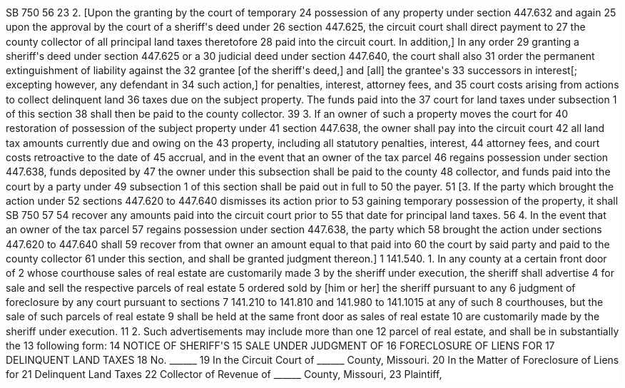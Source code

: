 SB 750 56
23 2. [Upon the granting by the court of temporary
24 possession of any property under section 447.632 and again
25 upon the approval by the court of a sheriff's deed under
26 section 447.625, the circuit court shall direct payment to
27 the county collector of all principal land taxes theretofore
28 paid into the circuit court. In addition,] In any order
29 granting a sheriff's deed under section 447.625 or a
30 judicial deed under section 447.640, the court shall also
31 order the permanent extinguishment of liability against the
32 grantee [of the sheriff's deed,] and [all] the grantee's
33 successors in interest[; excepting however, any defendant in
34 such action,] for penalties, interest, attorney fees, and
35 court costs arising from actions to collect delinquent land
36 taxes due on the subject property. The funds paid into the
37 court for land taxes under subsection 1 of this section
38 shall then be paid to the county collector.
39 3. If an owner of such a property moves the court for
40 restoration of possession of the subject property under
41 section 447.638, the owner shall pay into the circuit court
42 all land tax amounts currently due and owing on the
43 property, including all statutory penalties, interest,
44 attorney fees, and court costs retroactive to the date of
45 accrual, and in the event that an owner of the tax parcel
46 regains possession under section 447.638, funds deposited by
47 the owner under this subsection shall be paid to the county
48 collector, and funds paid into the court by a party under
49 subsection 1 of this section shall be paid out in full to
50 the payer.
51 [3. If the party which brought the action under
52 sections 447.620 to 447.640 dismisses its action prior to
53 gaining temporary possession of the property, it shall
SB 750 57
54 recover any amounts paid into the circuit court prior to
55 that date for principal land taxes.
56 4. In the event that an owner of the tax parcel
57 regains possession under section 447.638, the party which
58 brought the action under sections 447.620 to 447.640 shall
59 recover from that owner an amount equal to that paid into
60 the court by said party and paid to the county collector
61 under this section, and shall be granted judgment thereon.]
1 141.540. 1. In any county at a certain front door of
2 whose courthouse sales of real estate are customarily made
3 by the sheriff under execution, the sheriff shall advertise
4 for sale and sell the respective parcels of real estate
5 ordered sold by [him or her] the sheriff pursuant to any
6 judgment of foreclosure by any court pursuant to sections
7 141.210 to 141.810 and 141.980 to 141.1015 at any of such
8 courthouses, but the sale of such parcels of real estate
9 shall be held at the same front door as sales of real estate
10 are customarily made by the sheriff under execution.
11 2. Such advertisements may include more than one
12 parcel of real estate, and shall be in substantially the
13 following form:
14 NOTICE OF SHERIFF'S
15 SALE UNDER JUDGMENT OF
16 FORECLOSURE OF LIENS FOR
17 DELINQUENT LAND TAXES
18 No. ______
19 In the Circuit Court of ______ County, Missouri.
20 In the Matter of Foreclosure of Liens for
21 Delinquent Land Taxes
22 Collector of Revenue of ______ County, Missouri,
23 Plaintiff,